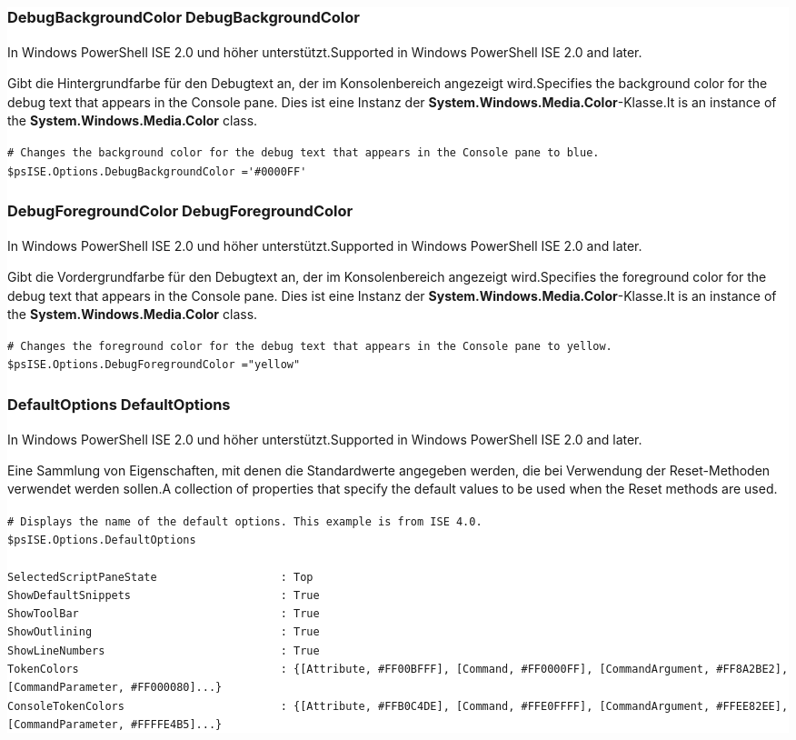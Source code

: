###  <span data-ttu-id="b17d2-199"><a name="dbc"></a> DebugBackgroundColor</span><span class="sxs-lookup"><span data-stu-id="b17d2-199"><a name="dbc"></a> DebugBackgroundColor</span></span>
  <span data-ttu-id="b17d2-200">In Windows PowerShell ISE 2.0 und höher unterstützt.</span><span class="sxs-lookup"><span data-stu-id="b17d2-200">Supported in Windows PowerShell ISE 2.0 and later.</span></span>

 <span data-ttu-id="b17d2-201">Gibt die Hintergrundfarbe für den Debugtext an, der im Konsolenbereich angezeigt wird.</span><span class="sxs-lookup"><span data-stu-id="b17d2-201">Specifies the background color for the debug text that appears in the Console pane.</span></span> <span data-ttu-id="b17d2-202">Dies ist eine Instanz der **System.Windows.Media.Color**-Klasse.</span><span class="sxs-lookup"><span data-stu-id="b17d2-202">It is an instance of the **System.Windows.Media.Color** class.</span></span>

```
# Changes the background color for the debug text that appears in the Console pane to blue.
$psISE.Options.DebugBackgroundColor ='#0000FF'
```

###  <span data-ttu-id="b17d2-203"><a name="dfc"></a> DebugForegroundColor</span><span class="sxs-lookup"><span data-stu-id="b17d2-203"><a name="dfc"></a> DebugForegroundColor</span></span>
  <span data-ttu-id="b17d2-204">In Windows PowerShell ISE 2.0 und höher unterstützt.</span><span class="sxs-lookup"><span data-stu-id="b17d2-204">Supported in Windows PowerShell ISE 2.0 and later.</span></span>

 <span data-ttu-id="b17d2-205">Gibt die Vordergrundfarbe für den Debugtext an, der im Konsolenbereich angezeigt wird.</span><span class="sxs-lookup"><span data-stu-id="b17d2-205">Specifies the foreground color for the debug text that appears in the Console pane.</span></span> <span data-ttu-id="b17d2-206">Dies ist eine Instanz der **System.Windows.Media.Color**-Klasse.</span><span class="sxs-lookup"><span data-stu-id="b17d2-206">It is an instance of the **System.Windows.Media.Color** class.</span></span>

```
# Changes the foreground color for the debug text that appears in the Console pane to yellow.
$psISE.Options.DebugForegroundColor ="yellow"
```

###  <span data-ttu-id="b17d2-207"><a name="do"></a> DefaultOptions</span><span class="sxs-lookup"><span data-stu-id="b17d2-207"><a name="do"></a> DefaultOptions</span></span>
  <span data-ttu-id="b17d2-208">In Windows PowerShell ISE 2.0 und höher unterstützt.</span><span class="sxs-lookup"><span data-stu-id="b17d2-208">Supported in Windows PowerShell ISE 2.0 and later.</span></span>

 <span data-ttu-id="b17d2-209">Eine Sammlung von Eigenschaften, mit denen die Standardwerte angegeben werden, die bei Verwendung der Reset-Methoden verwendet werden sollen.</span><span class="sxs-lookup"><span data-stu-id="b17d2-209">A collection of properties that specify the default values to be used when the Reset methods are used.</span></span>

```
# Displays the name of the default options. This example is from ISE 4.0.
$psISE.Options.DefaultOptions

SelectedScriptPaneState                   : Top
ShowDefaultSnippets                       : True
ShowToolBar                               : True
ShowOutlining                             : True
ShowLineNumbers                           : True
TokenColors                               : {[Attribute, #FF00BFFF], [Command, #FF0000FF], [CommandArgument, #FF8A2BE2], [CommandParameter, #FF000080]...}
ConsoleTokenColors                        : {[Attribute, #FFB0C4DE], [Command, #FFE0FFFF], [CommandArgument, #FFEE82EE], [CommandParameter, #FFFFE4B5]...}
```